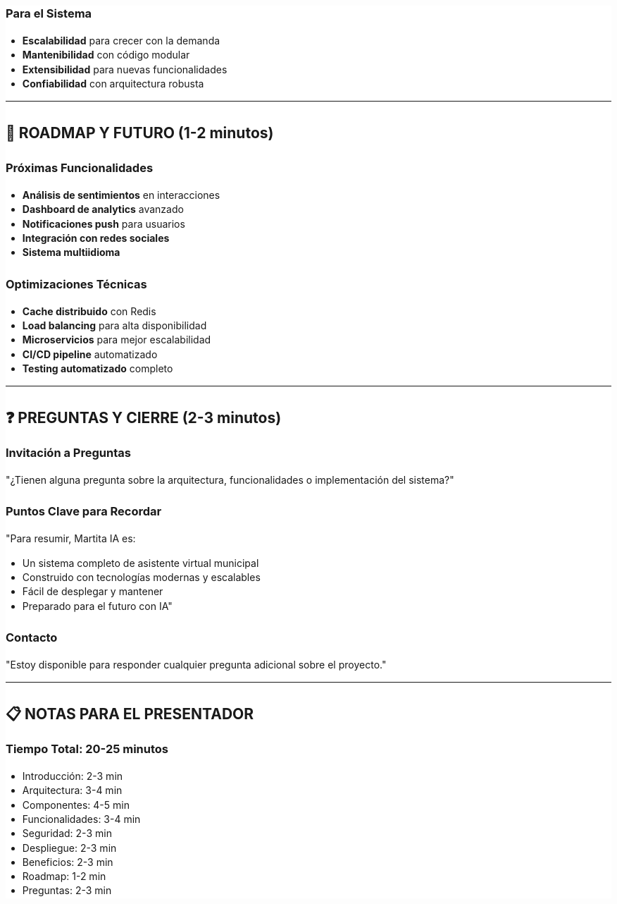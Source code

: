 ### Para el Sistema
- **Escalabilidad** para crecer con la demanda
- **Mantenibilidad** con código modular
- **Extensibilidad** para nuevas funcionalidades
- **Confiabilidad** con arquitectura robusta

---

## 🚀 ROADMAP Y FUTURO (1-2 minutos)

### Próximas Funcionalidades
- **Análisis de sentimientos** en interacciones
- **Dashboard de analytics** avanzado
- **Notificaciones push** para usuarios
- **Integración con redes sociales**
- **Sistema multiidioma**

### Optimizaciones Técnicas
- **Cache distribuido** con Redis
- **Load balancing** para alta disponibilidad
- **Microservicios** para mejor escalabilidad
- **CI/CD pipeline** automatizado
- **Testing automatizado** completo

---

## ❓ PREGUNTAS Y CIERRE (2-3 minutos)

### Invitación a Preguntas
"¿Tienen alguna pregunta sobre la arquitectura, funcionalidades o implementación del sistema?"

### Puntos Clave para Recordar
"Para resumir, Martita IA es:
- Un sistema completo de asistente virtual municipal
- Construido con tecnologías modernas y escalables
- Fácil de desplegar y mantener
- Preparado para el futuro con IA"

### Contacto
"Estoy disponible para responder cualquier pregunta adicional sobre el proyecto."

---

## 📋 NOTAS PARA EL PRESENTADOR

### Tiempo Total: 20-25 minutos
- Introducción: 2-3 min
- Arquitectura: 3-4 min
- Componentes: 4-5 min
- Funcionalidades: 3-4 min
- Seguridad: 2-3 min
- Despliegue: 2-3 min
- Beneficios: 2-3 min
- Roadmap: 1-2 min
- Preguntas: 2-3 min
